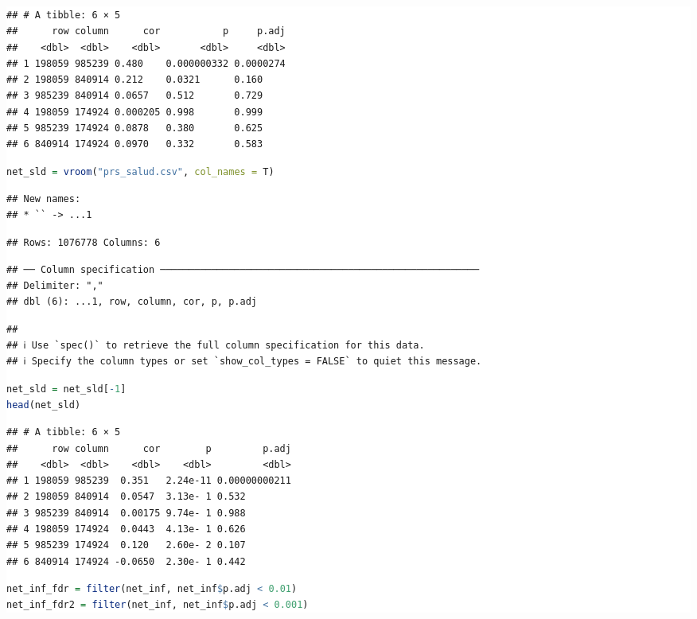 ```
## # A tibble: 6 × 5
##      row column      cor           p     p.adj
##    <dbl>  <dbl>    <dbl>       <dbl>     <dbl>
## 1 198059 985239 0.480    0.000000332 0.0000274
## 2 198059 840914 0.212    0.0321      0.160    
## 3 985239 840914 0.0657   0.512       0.729    
## 4 198059 174924 0.000205 0.998       0.999    
## 5 985239 174924 0.0878   0.380       0.625    
## 6 840914 174924 0.0970   0.332       0.583
```

```r
net_sld = vroom("prs_salud.csv", col_names = T)
```

```
## New names:
## * `` -> ...1
```

```
## Rows: 1076778 Columns: 6
```

```
## ── Column specification ────────────────────────────────────────────────────────
## Delimiter: ","
## dbl (6): ...1, row, column, cor, p, p.adj
```

```
## 
## ℹ Use `spec()` to retrieve the full column specification for this data.
## ℹ Specify the column types or set `show_col_types = FALSE` to quiet this message.
```

```r
net_sld = net_sld[-1]
head(net_sld)
```

```
## # A tibble: 6 × 5
##      row column      cor        p         p.adj
##    <dbl>  <dbl>    <dbl>    <dbl>         <dbl>
## 1 198059 985239  0.351   2.24e-11 0.00000000211
## 2 198059 840914  0.0547  3.13e- 1 0.532        
## 3 985239 840914  0.00175 9.74e- 1 0.988        
## 4 198059 174924  0.0443  4.13e- 1 0.626        
## 5 985239 174924  0.120   2.60e- 2 0.107        
## 6 840914 174924 -0.0650  2.30e- 1 0.442
```



```r
net_inf_fdr = filter(net_inf, net_inf$p.adj < 0.01)
net_inf_fdr2 = filter(net_inf, net_inf$p.adj < 0.001)
```
